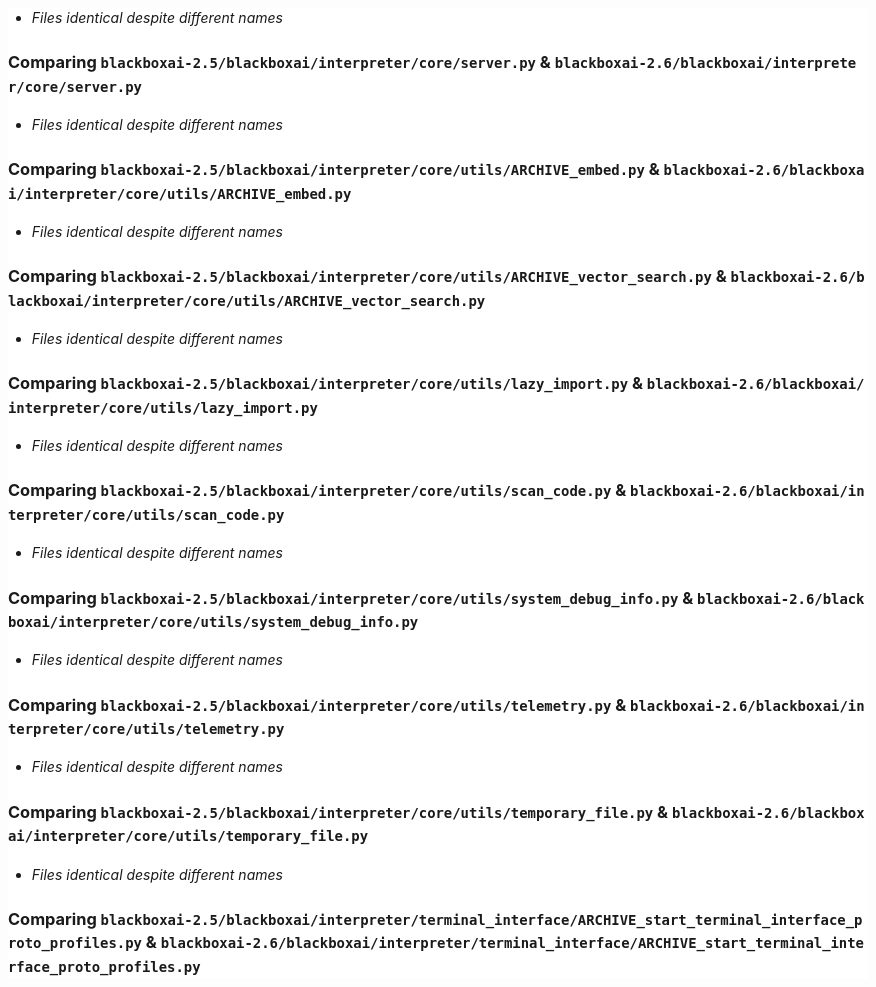  * *Files identical despite different names*

### Comparing `blackboxai-2.5/blackboxai/interpreter/core/server.py` & `blackboxai-2.6/blackboxai/interpreter/core/server.py`

 * *Files identical despite different names*

### Comparing `blackboxai-2.5/blackboxai/interpreter/core/utils/ARCHIVE_embed.py` & `blackboxai-2.6/blackboxai/interpreter/core/utils/ARCHIVE_embed.py`

 * *Files identical despite different names*

### Comparing `blackboxai-2.5/blackboxai/interpreter/core/utils/ARCHIVE_vector_search.py` & `blackboxai-2.6/blackboxai/interpreter/core/utils/ARCHIVE_vector_search.py`

 * *Files identical despite different names*

### Comparing `blackboxai-2.5/blackboxai/interpreter/core/utils/lazy_import.py` & `blackboxai-2.6/blackboxai/interpreter/core/utils/lazy_import.py`

 * *Files identical despite different names*

### Comparing `blackboxai-2.5/blackboxai/interpreter/core/utils/scan_code.py` & `blackboxai-2.6/blackboxai/interpreter/core/utils/scan_code.py`

 * *Files identical despite different names*

### Comparing `blackboxai-2.5/blackboxai/interpreter/core/utils/system_debug_info.py` & `blackboxai-2.6/blackboxai/interpreter/core/utils/system_debug_info.py`

 * *Files identical despite different names*

### Comparing `blackboxai-2.5/blackboxai/interpreter/core/utils/telemetry.py` & `blackboxai-2.6/blackboxai/interpreter/core/utils/telemetry.py`

 * *Files identical despite different names*

### Comparing `blackboxai-2.5/blackboxai/interpreter/core/utils/temporary_file.py` & `blackboxai-2.6/blackboxai/interpreter/core/utils/temporary_file.py`

 * *Files identical despite different names*

### Comparing `blackboxai-2.5/blackboxai/interpreter/terminal_interface/ARCHIVE_start_terminal_interface_proto_profiles.py` & `blackboxai-2.6/blackboxai/interpreter/terminal_interface/ARCHIVE_start_terminal_interface_proto_profiles.py`
